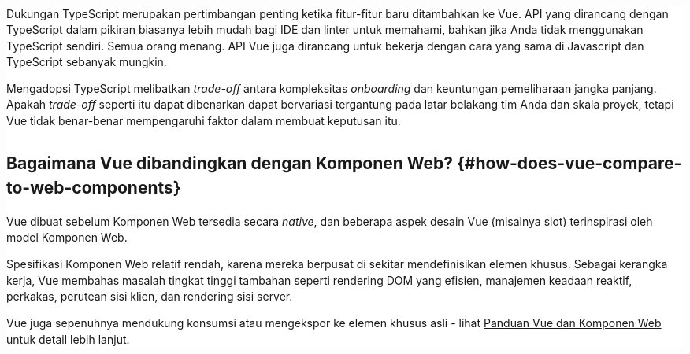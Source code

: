 Dukungan TypeScript merupakan pertimbangan penting ketika fitur-fitur baru ditambahkan ke Vue. API yang dirancang dengan TypeScript dalam pikiran biasanya lebih mudah bagi IDE dan linter untuk memahami, bahkan jika Anda tidak menggunakan TypeScript sendiri. Semua orang menang. API Vue juga dirancang untuk bekerja dengan cara yang sama di Javascript dan TypeScript sebanyak mungkin.

Mengadopsi TypeScript melibatkan *trade-off* antara kompleksitas *onboarding* dan keuntungan pemeliharaan jangka panjang. Apakah *trade-off* seperti itu dapat dibenarkan dapat bervariasi tergantung pada latar belakang tim Anda dan skala proyek, tetapi Vue tidak benar-benar mempengaruhi faktor dalam membuat keputusan itu.

## Bagaimana Vue dibandingkan dengan Komponen Web? {#how-does-vue-compare-to-web-components}

Vue dibuat sebelum Komponen Web tersedia secara *native*, dan beberapa aspek desain Vue (misalnya slot) terinspirasi oleh model Komponen Web.

Spesifikasi Komponen Web relatif rendah, karena mereka berpusat di sekitar mendefinisikan elemen khusus. Sebagai kerangka kerja, Vue membahas masalah tingkat tinggi tambahan seperti rendering DOM yang efisien, manajemen keadaan reaktif, perkakas, perutean sisi klien, dan rendering sisi server.

Vue juga sepenuhnya mendukung konsumsi atau mengekspor ke elemen khusus asli - lihat [Panduan Vue dan Komponen Web](/guide/extras/web-components) untuk detail lebih lanjut.




